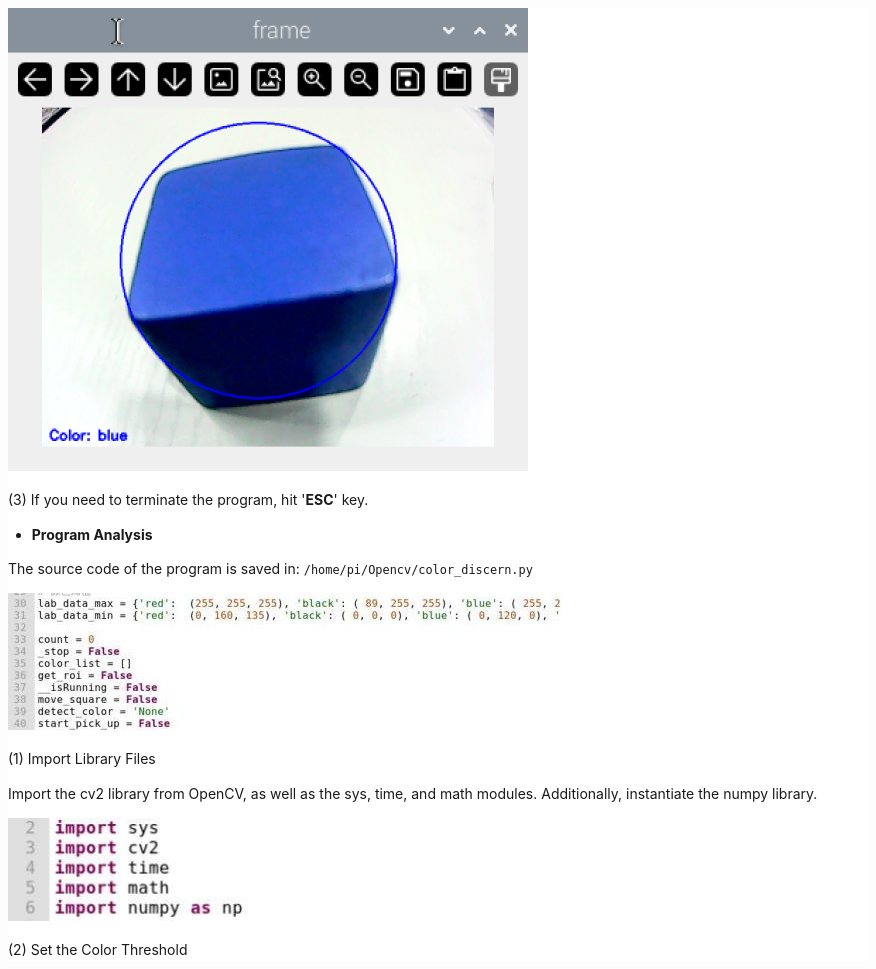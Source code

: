 <img class="common_img" src="../_static/media/chapter_5/section_1/media/image4.png" />

(3) If you need to terminate the program, hit '**ESC**' key.

* **Program Analysis**

The source code of the program is saved in: `/home/pi/Opencv/color_discern.py`

<img class="common_img" src="../_static/media/chapter_5/section_1/media/image5.jpeg" />

(1) Import Library Files

Import the cv2 library from OpenCV, as well as the sys, time, and math modules. Additionally, instantiate the numpy library.

<img class="common_img" src="../_static/media/chapter_5/section_1/media/image6.jpeg" />

(2) Set the Color Threshold
